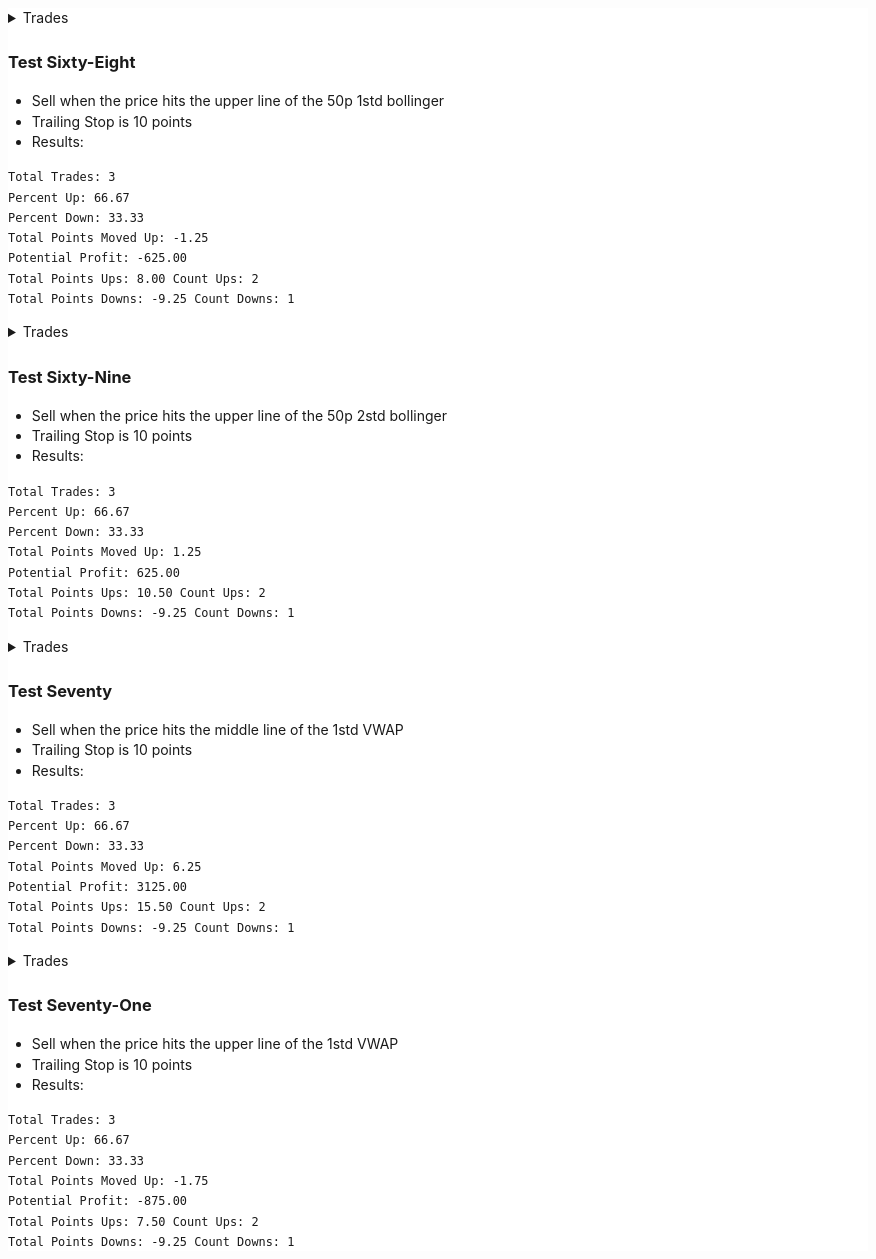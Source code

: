 
<details><summary>Trades</summary></details>

### Test Sixty-Eight
* Sell when the price hits the upper line of the 50p 1std bollinger
* Trailing Stop is 10 points
* Results:
```
Total Trades: 3
Percent Up: 66.67
Percent Down: 33.33
Total Points Moved Up: -1.25
Potential Profit: -625.00
Total Points Ups: 8.00 Count Ups: 2
Total Points Downs: -9.25 Count Downs: 1
```

<details><summary>Trades</summary></details>

### Test Sixty-Nine
* Sell when the price hits the upper line of the 50p 2std bollinger
* Trailing Stop is 10 points
* Results:
```
Total Trades: 3
Percent Up: 66.67
Percent Down: 33.33
Total Points Moved Up: 1.25
Potential Profit: 625.00
Total Points Ups: 10.50 Count Ups: 2
Total Points Downs: -9.25 Count Downs: 1
```

<details><summary>Trades</summary></details>

### Test Seventy
* Sell when the price hits the middle line of the 1std VWAP
* Trailing Stop is 10 points
* Results:
```
Total Trades: 3
Percent Up: 66.67
Percent Down: 33.33
Total Points Moved Up: 6.25
Potential Profit: 3125.00
Total Points Ups: 15.50 Count Ups: 2
Total Points Downs: -9.25 Count Downs: 1
```

<details><summary>Trades</summary></details>

### Test Seventy-One
* Sell when the price hits the upper line of the 1std VWAP
* Trailing Stop is 10 points
* Results:
```
Total Trades: 3
Percent Up: 66.67
Percent Down: 33.33
Total Points Moved Up: -1.75
Potential Profit: -875.00
Total Points Ups: 7.50 Count Ups: 2
Total Points Downs: -9.25 Count Downs: 1
```
